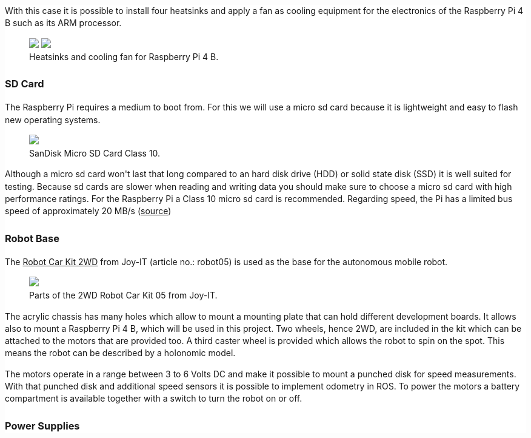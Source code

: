 With this case it is possible to install four heatsinks and apply a fan as cooling equipment for the electronics of the Raspberry Pi 4 B such as its ARM processor.

<figure class="half">
    <a href="/assets/collections/diffbot/components/heatsink.jpg"><img src="/assets/collections/diffbot/components/heatsink.jpg"></a>
    <a href="/assets/collections/diffbot/components/case_fan_side_raspberry4_rainbow.jpg"><img src="/assets/collections/diffbot/components/case_fan_side_raspberry4_rainbow.jpg"></a>
    <figcaption>Heatsinks and cooling fan for Raspberry Pi 4 B.</figcaption>
</figure>


### SD Card

The Raspberry Pi requires a medium to boot from. 
For this we will use a micro sd card because it is lightweight and easy to flash new operating systems. 

<figure>
    <a href="/assets/collections/diffbot/components/sdcard.jpg"><img src="/assets/collections/diffbot/components/sdcard.jpg"></a>
    <figcaption>SanDisk Micro SD Card Class 10.</figcaption>
</figure>

Although a micro sd card won't last that long compared to an hard disk drive (HDD) or solid state disk (SSD) it is well suited for testing. Because sd cards are slower when reading and writing data you should make sure to choose a micro sd card with high 
performance ratings. For the Raspberry Pi a Class 10 micro sd card is recommended. 
Regarding speed, the Pi has a limited bus speed of approximately 20 MB/s ([source](https://raspberrypi.stackexchange.com/questions/43618/raspberry-pi-3-micro-sd-card-speed))

### Robot Base

The [Robot Car Kit 2WD](https://joy-it.net/en/products/robot05) from Joy-IT (article no.: robot05) is used as the base for the autonomous mobile robot. 

<figure>
    <a href="/assets/collections/diffbot/car-kit05.jpg"><img src="/assets/collections/diffbot/car-kit05.jpg"></a>
    <figcaption>Parts of the 2WD Robot Car Kit 05 from Joy-IT.</figcaption>
</figure>

The acrylic chassis has many holes which allow to mount a mounting plate that can hold different development boards.
It allows also to mount a Raspberry Pi 4 B, which will be used in this project. Two wheels, hence 2WD, are included in the kit which can be attached to the motors that are provided too. A third caster wheel is provided which allows the robot to spin on the spot. This means the robot can be described by a holonomic model. 

The motors operate in a range between 3 to 6 Volts DC and make it possible to mount a punched disk for speed measurements. 
With that punched disk and additional speed sensors it is possible to implement odometry in ROS. 
To power the motors a battery compartment is available together with a switch to turn the robot on or off.

### Power Supplies
